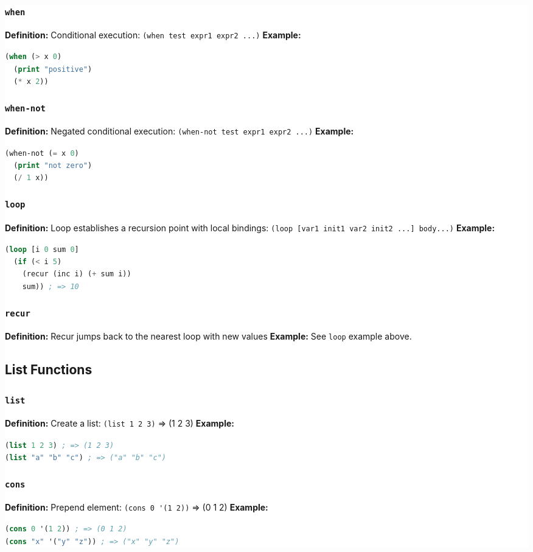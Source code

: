 ### `when`
**Definition:** Conditional execution: `(when test expr1 expr2 ...)`
**Example:**
```lisp
(when (> x 0)
  (print "positive")
  (* x 2))
```

### `when-not`
**Definition:** Negated conditional execution: `(when-not test expr1 expr2 ...)`
**Example:**
```lisp
(when-not (= x 0)
  (print "not zero")
  (/ 1 x))
```

### `loop`
**Definition:** Loop establishes a recursion point with local bindings: `(loop [var1 init1 var2 init2 ...] body...)`
**Example:**
```lisp
(loop [i 0 sum 0]
  (if (< i 5)
    (recur (inc i) (+ sum i))
    sum)) ; => 10
```

### `recur`
**Definition:** Recur jumps back to the nearest loop with new values
**Example:** See `loop` example above.

## List Functions

### `list`
**Definition:** Create a list: `(list 1 2 3)` => (1 2 3)
**Example:**
```lisp
(list 1 2 3) ; => (1 2 3)
(list "a" "b" "c") ; => ("a" "b" "c")
```

### `cons`
**Definition:** Prepend element: `(cons 0 '(1 2))` => (0 1 2)
**Example:**
```lisp
(cons 0 '(1 2)) ; => (0 1 2)
(cons "x" '("y" "z")) ; => ("x" "y" "z")
```
